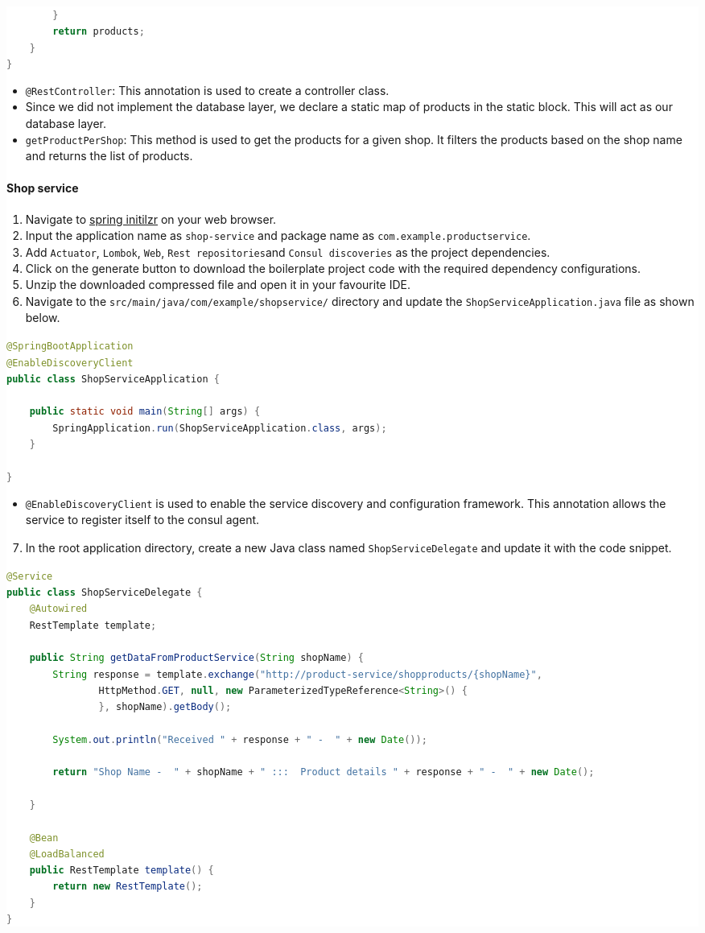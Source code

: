 ```java
        }
        return products;
    }
}

```
- `@RestController`: This annotation is used to create a controller class.
- Since we did not implement the database layer, we declare a static map of products in the static block. This will act as our database layer.
- `getProductPerShop`: This method is used to get the products for a given shop. It filters the products based on the shop name and returns the list of products.

#### Shop service
1. Navigate to [spring initilzr](https://spring.io/guides/gs/initializr/) on your web browser.
2. Input the application name as `shop-service` and package name as `com.example.productservice`.
3. Add `Actuator`, `Lombok`, `Web`, `Rest repositories`and `Consul discoveries` as the project dependencies.
4. Click on the generate button to download the boilerplate project code with the required dependency configurations.
5. Unzip the downloaded compressed file and open it in your favourite IDE.
6. Navigate to the `src/main/java/com/example/shopservice/` directory and update the `ShopServiceApplication.java` file as shown below.
```java
@SpringBootApplication
@EnableDiscoveryClient
public class ShopServiceApplication {

    public static void main(String[] args) {
        SpringApplication.run(ShopServiceApplication.class, args);
    }

}

```
- `@EnableDiscoveryClient` is used to enable the service discovery and configuration framework. This annotation allows the service to register itself to the consul agent.

7. In the root application directory, create a new Java class named `ShopServiceDelegate` and update it with the code snippet.
```java
@Service
public class ShopServiceDelegate {
    @Autowired
    RestTemplate template;

    public String getDataFromProductService(String shopName) {
        String response = template.exchange("http://product-service/shopproducts/{shopName}",
                HttpMethod.GET, null, new ParameterizedTypeReference<String>() {
                }, shopName).getBody();

        System.out.println("Received " + response + " -  " + new Date());

        return "Shop Name -  " + shopName + " :::  Product details " + response + " -  " + new Date();

    }

    @Bean
    @LoadBalanced
    public RestTemplate template() {
        return new RestTemplate();
    }
}
```